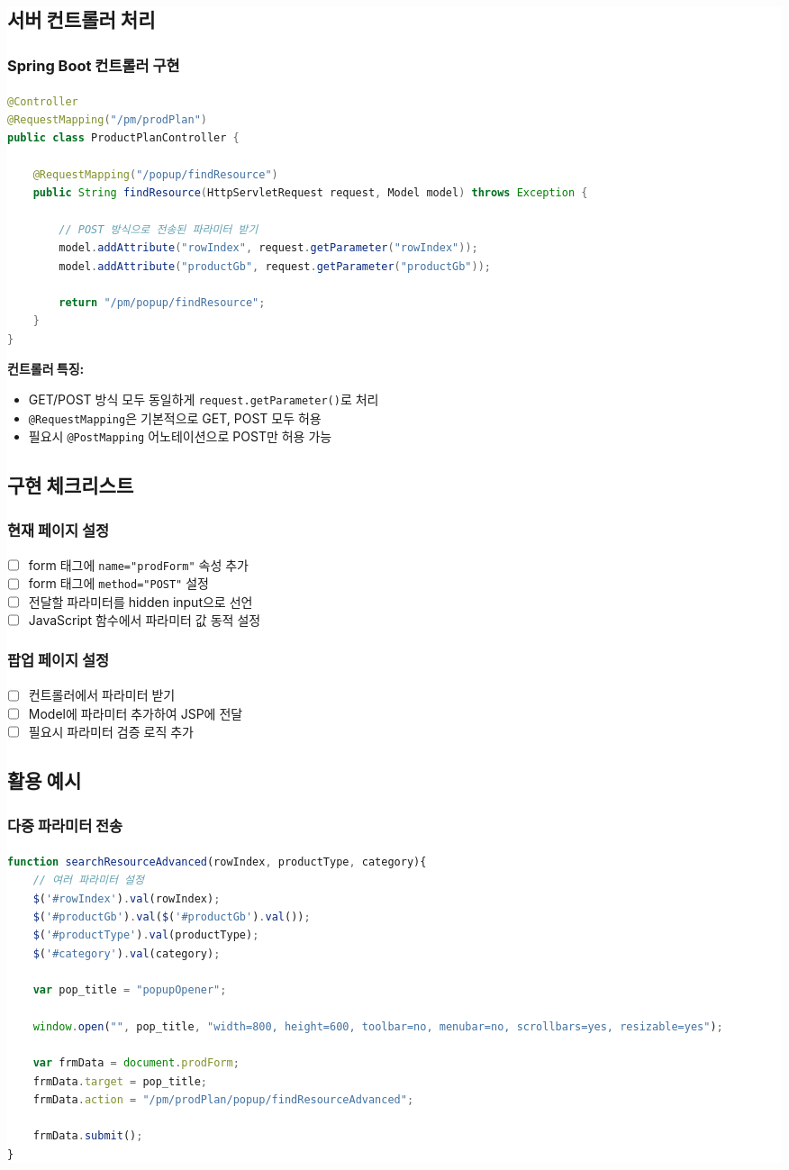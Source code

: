 ## 서버 컨트롤러 처리

### Spring Boot 컨트롤러 구현

```java
@Controller
@RequestMapping("/pm/prodPlan")
public class ProductPlanController {
    
    @RequestMapping("/popup/findResource")
    public String findResource(HttpServletRequest request, Model model) throws Exception {
        
        // POST 방식으로 전송된 파라미터 받기
        model.addAttribute("rowIndex", request.getParameter("rowIndex"));
        model.addAttribute("productGb", request.getParameter("productGb"));
        
        return "/pm/popup/findResource";
    }
}
```

**컨트롤러 특징:**
- GET/POST 방식 모두 동일하게 `request.getParameter()`로 처리
- `@RequestMapping`은 기본적으로 GET, POST 모두 허용
- 필요시 `@PostMapping` 어노테이션으로 POST만 허용 가능

## 구현 체크리스트

### 현재 페이지 설정
- [ ] form 태그에 `name="prodForm"` 속성 추가
- [ ] form 태그에 `method="POST"` 설정
- [ ] 전달할 파라미터를 hidden input으로 선언
- [ ] JavaScript 함수에서 파라미터 값 동적 설정

### 팝업 페이지 설정
- [ ] 컨트롤러에서 파라미터 받기
- [ ] Model에 파라미터 추가하여 JSP에 전달
- [ ] 필요시 파라미터 검증 로직 추가

## 활용 예시

### 다중 파라미터 전송

```javascript
function searchResourceAdvanced(rowIndex, productType, category){
    // 여러 파라미터 설정
    $('#rowIndex').val(rowIndex);
    $('#productGb').val($('#productGb').val());
    $('#productType').val(productType);
    $('#category').val(category);
    
    var pop_title = "popupOpener";
    
    window.open("", pop_title, "width=800, height=600, toolbar=no, menubar=no, scrollbars=yes, resizable=yes");
    
    var frmData = document.prodForm;
    frmData.target = pop_title;
    frmData.action = "/pm/prodPlan/popup/findResourceAdvanced";
    
    frmData.submit();
}
```